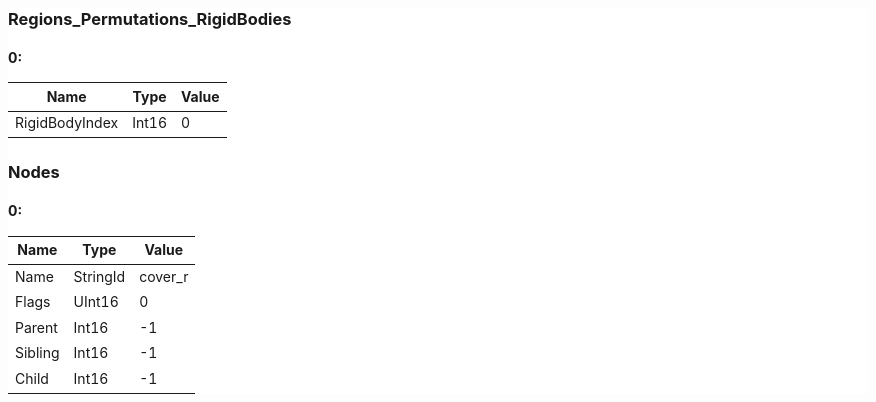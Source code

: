 
### Regions_Permutations_RigidBodies

**0:**

Name	| Type	| Value
---	|---	|---	|
RigidBodyIndex	|Int16	|0


### Nodes

**0:**

Name	| Type	| Value
---	|---	|---	|
Name	|StringId	|cover_r
Flags	|UInt16	|0
Parent	|Int16	|-1
Sibling	|Int16	|-1
Child	|Int16	|-1


